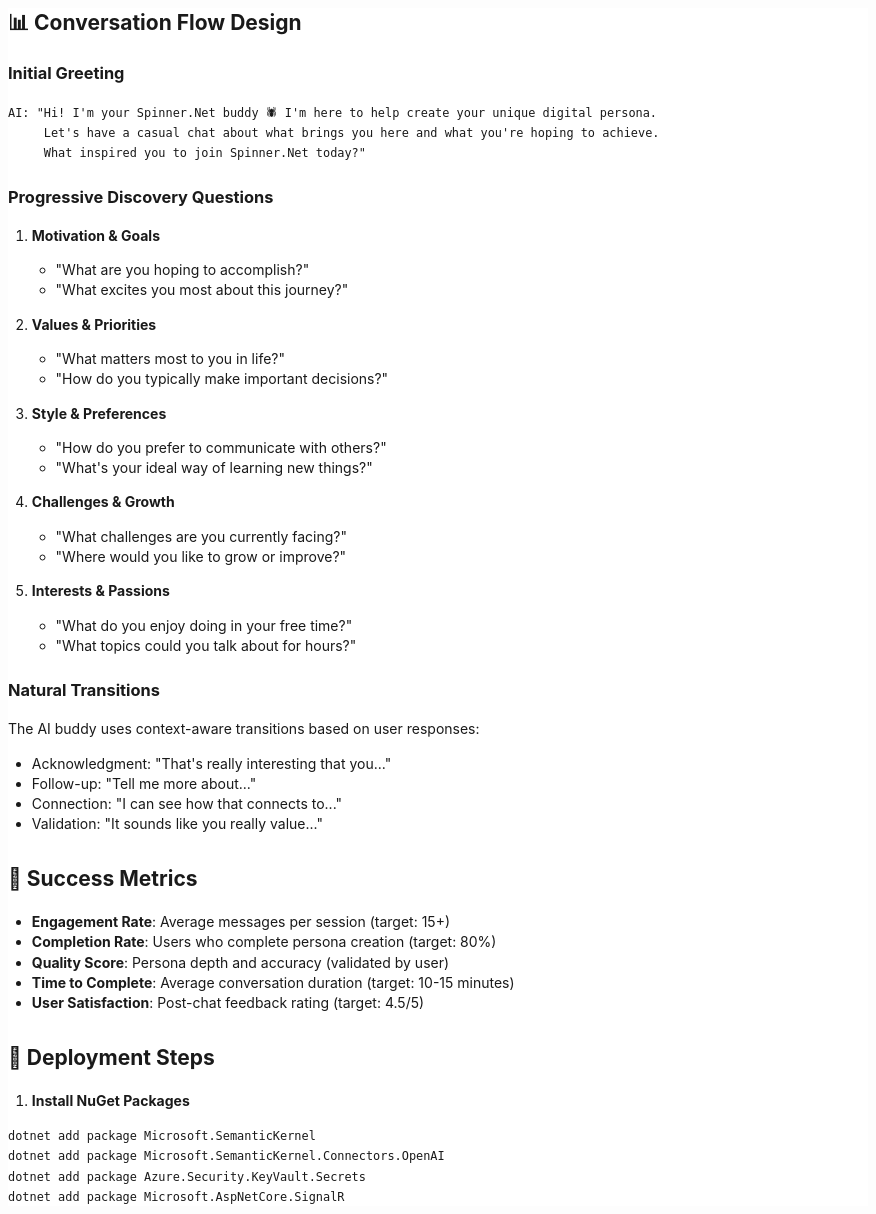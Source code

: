 ## 📊 Conversation Flow Design

### Initial Greeting
```
AI: "Hi! I'm your Spinner.Net buddy 🕷️ I'm here to help create your unique digital persona. 
     Let's have a casual chat about what brings you here and what you're hoping to achieve. 
     What inspired you to join Spinner.Net today?"
```

### Progressive Discovery Questions
1. **Motivation & Goals**
   - "What are you hoping to accomplish?"
   - "What excites you most about this journey?"

2. **Values & Priorities**
   - "What matters most to you in life?"
   - "How do you typically make important decisions?"

3. **Style & Preferences**
   - "How do you prefer to communicate with others?"
   - "What's your ideal way of learning new things?"

4. **Challenges & Growth**
   - "What challenges are you currently facing?"
   - "Where would you like to grow or improve?"

5. **Interests & Passions**
   - "What do you enjoy doing in your free time?"
   - "What topics could you talk about for hours?"

### Natural Transitions
The AI buddy uses context-aware transitions based on user responses:
- Acknowledgment: "That's really interesting that you..."
- Follow-up: "Tell me more about..."
- Connection: "I can see how that connects to..."
- Validation: "It sounds like you really value..."

## 🎯 Success Metrics

- **Engagement Rate**: Average messages per session (target: 15+)
- **Completion Rate**: Users who complete persona creation (target: 80%)
- **Quality Score**: Persona depth and accuracy (validated by user)
- **Time to Complete**: Average conversation duration (target: 10-15 minutes)
- **User Satisfaction**: Post-chat feedback rating (target: 4.5/5)

## 🚀 Deployment Steps

1. **Install NuGet Packages**
```bash
dotnet add package Microsoft.SemanticKernel
dotnet add package Microsoft.SemanticKernel.Connectors.OpenAI
dotnet add package Azure.Security.KeyVault.Secrets
dotnet add package Microsoft.AspNetCore.SignalR
```
